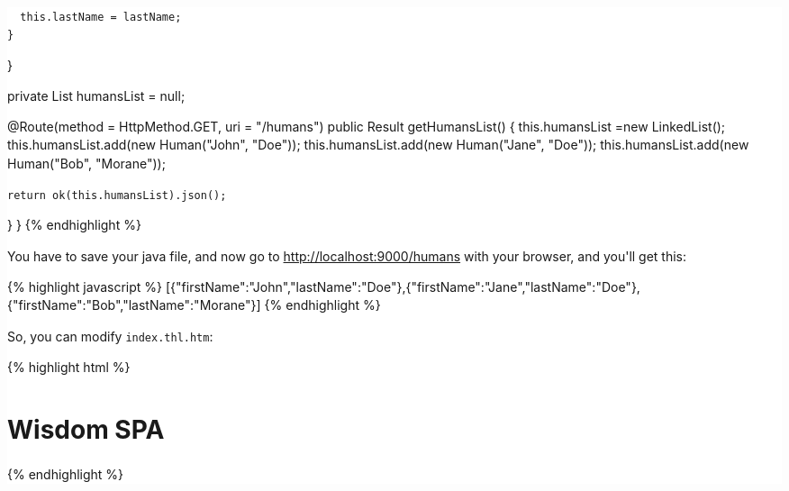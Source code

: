       this.lastName = lastName;
    }
  }

  private List<Human> humansList = null;

  @Route(method = HttpMethod.GET, uri = "/humans")
  public Result getHumansList() {
    this.humansList =new LinkedList<Human>();
    this.humansList.add(new Human("John", "Doe"));
    this.humansList.add(new Human("Jane", "Doe"));
    this.humansList.add(new Human("Bob", "Morane"));

    return ok(this.humansList).json();

  }
}
{% endhighlight %}

You have to save your java file, and now go to [http://localhost:9000/humans](http://localhost:9000/humans) with your browser, and you'll get this:

{% highlight javascript %}
[{"firstName":"John","lastName":"Doe"},{"firstName":"Jane","lastName":"Doe"},{"firstName":"Bob","lastName":"Morane"}]
{% endhighlight %}

So, you can modify `index.thl.htm`:


{% highlight html %}
<!DOCTYPE html>
<html>
<head lang="en">
  <meta charset="UTF-8"/>
  <title>Bob</title>
  <meta charset="UTF-8"/>
  <meta name="viewport" content="width=device-width, initial-scale=1"/>
  <link rel="stylesheet" href="/libs/css/bootstrap.css" media="screen"/>
</head>
<body>
  <div class="container">
    <h1>Wisdom SPA</h1>
    <ul></ul>
  </div>

  <script src="/libs/jquery.min.js"></script>
  <script src="/libs/js/bootstrap.min.js"></script>
  <script>
    $(function() {
      $("h1").css("color", "white").css("background-color", "green");
      var ul = $("ul");

      $.ajax({url: "humans", type: "GET"}).done(function(humans){
        humans.forEach(function(human) {
          ul.append("<li>"+ human.firstName+ " " + human.lastName+ "</li>");
        });
      });

    });
  </script>
</body>
</html>
{% endhighlight %}
